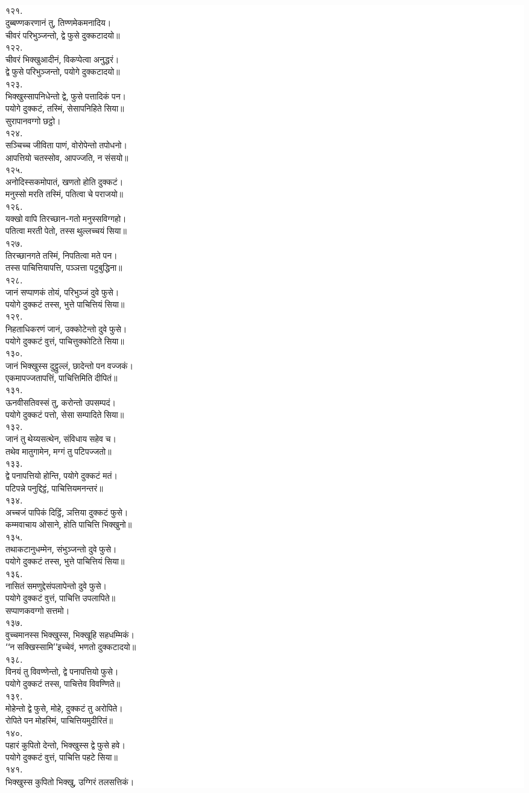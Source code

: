 १२१.  
दुब्बण्णकरणानं तु, तिण्णमेकमनादिय।  
चीवरं परिभुञ्जन्तो, द्वे फुसे दुक्कटादयो॥  
१२२.  
चीवरं भिक्खुआदीनं, विकप्पेत्वा अनुद्धरं।  
द्वे फुसे परिभुञ्जन्तो, पयोगे दुक्कटादयो॥  
१२३.  
भिक्खुस्सापनिधेन्तो द्वे, फुसे पत्तादिकं पन।  
पयोगे दुक्कटं, तस्मिं, सेसापनिहिते सिया॥  
सुरापानवग्गो छट्ठो।  
१२४.  
सञ्चिच्च जीविता पाणं, वोरोपेन्तो तपोधनो।  
आपत्तियो चतस्सोव, आपज्जति, न संसयो॥  
१२५.  
अनोदिस्सकमोपातं, खणतो होति दुक्कटं।  
मनुस्सो मरति तस्मिं, पतित्वा चे पराजयो॥  
१२६.  
यक्खो वापि तिरच्छान-गतो मनुस्सविग्गहो।  
पतित्वा मरती पेतो, तस्स थुल्लच्चयं सिया॥  
१२७.  
तिरच्छानगते तस्मिं, निपतित्वा मते पन।  
तस्स पाचित्तियापत्ति, पञ्ञत्ता पटुबुद्धिना॥  
१२८.  
जानं सप्पाणकं तोयं, परिभुञ्जं दुवे फुसे।  
पयोगे दुक्कटं तस्स, भुत्ते पाचित्तियं सिया॥  
१२९.  
निहताधिकरणं जानं, उक्कोटेन्तो दुवे फुसे।  
पयोगे दुक्कटं वुत्तं, पाचित्तुक्कोटिते सिया॥  
१३०.  
जानं भिक्खुस्स दुट्ठुल्लं, छादेन्तो पन वज्जकं।  
एकमापज्जतापत्तिं, पाचित्तिमिति दीपितं॥  
१३१.  
ऊनवीसतिवस्सं तु, करोन्तो उपसम्पदं।  
पयोगे दुक्कटं पत्तो, सेसा सम्पादिते सिया॥  
१३२.  
जानं तु थेय्यसत्थेन, संविधाय सहेव च।  
तथेव मातुगामेन, मग्गं तु पटिपज्जतो॥  
१३३.  
द्वे पनापत्तियो होन्ति, पयोगे दुक्कटं मतं।  
पटिपन्ने पनुद्दिट्ठं, पाचित्तियमनन्तरं॥  
१३४.  
अच्चजं पापिकं दिट्ठिं, ञत्तिया दुक्कटं फुसे।  
कम्मवाचाय ओसाने, होति पाचित्ति भिक्खुनो॥  
१३५.  
तथाकटानुधम्मेन, संभुञ्जन्तो दुवे फुसे।  
पयोगे दुक्कटं तस्स, भुत्ते पाचित्तियं सिया॥  
१३६.  
नासितं समणुद्देसंपलापेन्तो दुवे फुसे।  
पयोगे दुक्कटं वुत्तं, पाचित्ति उपलापिते॥  
सप्पाणकवग्गो सत्तमो।  
१३७.  
वुच्चमानस्स भिक्खुस्स, भिक्खूहि सहधम्मिकं।  
‘‘न सक्खिस्सामि’’इच्चेवं, भणतो दुक्कटादयो॥  
१३८.  
विनयं तु विवण्णेन्तो, द्वे पनापत्तियो फुसे।  
पयोगे दुक्कटं तस्स, पाचित्तेव विवण्णिते॥  
१३९.  
मोहेन्तो द्वे फुसे, मोहे, दुक्कटं तु अरोपिते।  
रोपिते पन मोहस्मिं, पाचित्तियमुदीरितं॥  
१४०.  
पहारं कुपितो देन्तो, भिक्खुस्स द्वे फुसे हवे।  
पयोगे दुक्कटं वुत्तं, पाचित्ति पहटे सिया॥  
१४१.  
भिक्खुस्स कुपितो भिक्खु, उग्गिरं तलसत्तिकं।  